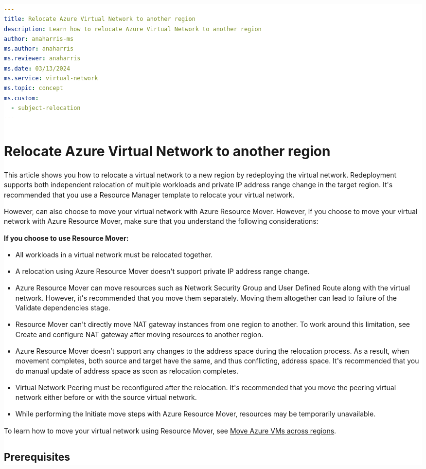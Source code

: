 ```yaml
---
title: Relocate Azure Virtual Network to another region
description: Learn how to relocate Azure Virtual Network to another region
author: anaharris-ms
ms.author: anaharris
ms.reviewer: anaharris
ms.date: 03/13/2024
ms.service: virtual-network
ms.topic: concept
ms.custom:
  - subject-relocation
---
```



# Relocate Azure Virtual Network to another region

This article shows you how to relocate a virtual network to a new region by redeploying the virtual network. Redeployment supports both independent relocation of multiple workloads and private IP address range change in the target region.  It's recommended that you use a Resource Manager template to relocate your virtual network. 

However, can also choose to move your virtual network with Azure Resource Mover. However, if you choose to move your virtual network with Azure Resource Mover, make sure that you understand the following considerations:

**If you choose to use Resource Mover:**

- All workloads in a virtual network must be relocated together.

- A relocation using Azure Resource Mover doesn't support private IP address range change.

- Azure Resource Mover can move resources such as Network Security Group and User Defined Route along with the virtual network. However, it's recommended that you move them separately. Moving them altogether can lead to failure of the Validate dependencies stage.

- Resource Mover can't directly move NAT gateway instances from one region to another. To work around this limitation, see Create and configure NAT gateway after moving resources to another region.

- Azure Resource Mover doesn’t support any changes to the address space during the relocation process. As a result, when movement completes, both source and target have the same, and thus conflicting, address space. It's recommended that you do manual update of address space as soon as relocation completes.

- Virtual Network Peering must be reconfigured after the relocation. It's recommended that you move the peering virtual network either before or with the source virtual network.

- While performing the Initiate move steps with Azure Resource Mover, resources may be temporarily unavailable.

To learn how to move your virtual network using Resource Mover, see [Move Azure VMs across regions](/azure/resource-mover/tutorial-move-region-virtual-machines).

## Prerequisites
